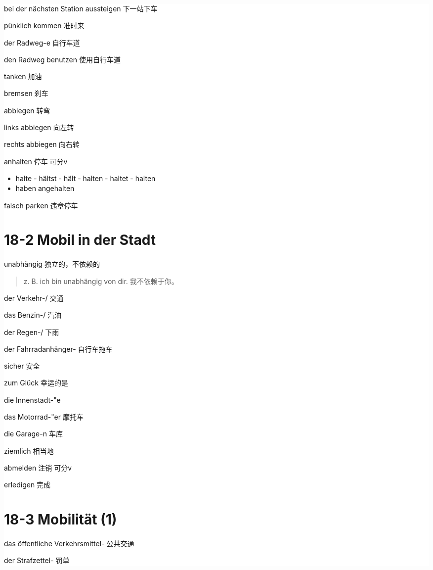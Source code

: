 bei der nächsten Station aussteigen 下一站下车

pünklich kommen 准时来

der Radweg-e 自行车道

den Radweg benutzen 使用自行车道

tanken 加油

bremsen 刹车

abbiegen 转弯

links abbiegen 向左转

rechts abbiegen 向右转

anhalten 停车 可分v 

- halte - hältst - hält - halten - haltet - halten
- haben angehalten

falsch parken 违章停车

# 18-2 Mobil in der Stadt

unabhängig 独立的，不依赖的

> z. B. ich bin unabhängig von dir. 我不依赖于你。

der Verkehr-/ 交通

das Benzin-/ 汽油

der Regen-/ 下雨

der Fahrradanhänger- 自行车拖车

sicher 安全

zum Glück 幸运的是

die Innenstadt-"e

das Motorrad-"er 摩托车

die Garage-n 车库

ziemlich 相当地

abmelden 注销 可分v

erledigen 完成

# 18-3 Mobilität (1)

das öffentliche Verkehrsmittel- 公共交通

der Strafzettel- 罚单
